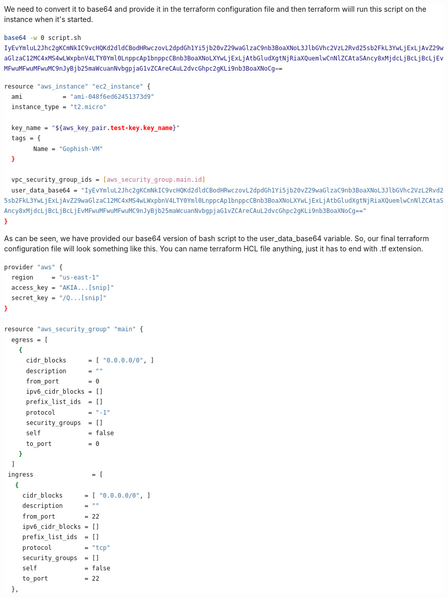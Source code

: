 We need to convert it to base64 and provide it in the terraform configuration file and then terraform wiill run this script on the instance when it's started.

```bash
base64 -w 0 script.sh
IyEvYmluL2Jhc2gKCmNkIC9vcHQKd2dldCBodHRwczovL2dpdGh1Yi5jb20vZ29waGlzaC9nb3BoaXNoL3JlbGVhc2VzL2Rvd25sb2FkL3YwLjExLjAvZ29waGlzaC12MC4xMS4wLWxpbnV4LTY0Yml0LnppcAp1bnppcCBnb3BoaXNoLXYwLjExLjAtbGludXgtNjRiaXQuemlwCnNlZCAtaSAncy8xMjdcLjBcLjBcLjEvMFwuMFwuMFwuMC9nJyBjb25maWcuanNvbgpjaG1vZCAreCAuL2dvcGhpc2gKLi9nb3BoaXNoCg==
```

```bash
resource "aws_instance" "ec2_instance" {
  ami           = "ami-048f6ed62451373d9"
  instance_type = "t2.micro"

  key_name = "${aws_key_pair.test-key.key_name}"
  tags = {
        Name = "Gophish-VM"
  }

  vpc_security_group_ids = [aws_security_group.main.id]
  user_data_base64 = "IyEvYmluL2Jhc2gKCmNkIC9vcHQKd2dldCBodHRwczovL2dpdGh1Yi5jb20vZ29waGlzaC9nb3BoaXNoL3JlbGVhc2VzL2Rvd25sb2FkL3YwLjExLjAvZ29waGlzaC12MC4xMS4wLWxpbnV4LTY0Yml0LnppcAp1bnppcCBnb3BoaXNoLXYwLjExLjAtbGludXgtNjRiaXQuemlwCnNlZCAtaSAncy8xMjdcLjBcLjBcLjEvMFwuMFwuMFwuMC9nJyBjb25maWcuanNvbgpjaG1vZCAreCAuL2dvcGhpc2gKLi9nb3BoaXNoCg=="
}
```

As can be seen, we have provided our base64 version of bash script to the user_data_base64 variable. So, our final terraform configuration file will look something like this. You can name terraform HCL file anything, just it has to end with .tf extension.

```bash
provider "aws" {
  region     = "us-east-1"
  access_key = "AKIA...[snip]"
  secret_key = "/Q...[snip]"
}

resource "aws_security_group" "main" {
  egress = [
    {
      cidr_blocks      = [ "0.0.0.0/0", ]
      description      = ""
      from_port        = 0
      ipv6_cidr_blocks = []
      prefix_list_ids  = []
      protocol         = "-1"
      security_groups  = []
      self             = false
      to_port          = 0
    }
  ]
 ingress                = [
   {
     cidr_blocks      = [ "0.0.0.0/0", ]
     description      = ""
     from_port        = 22
     ipv6_cidr_blocks = []
     prefix_list_ids  = []
     protocol         = "tcp"
     security_groups  = []
     self             = false
     to_port          = 22
  },
```
